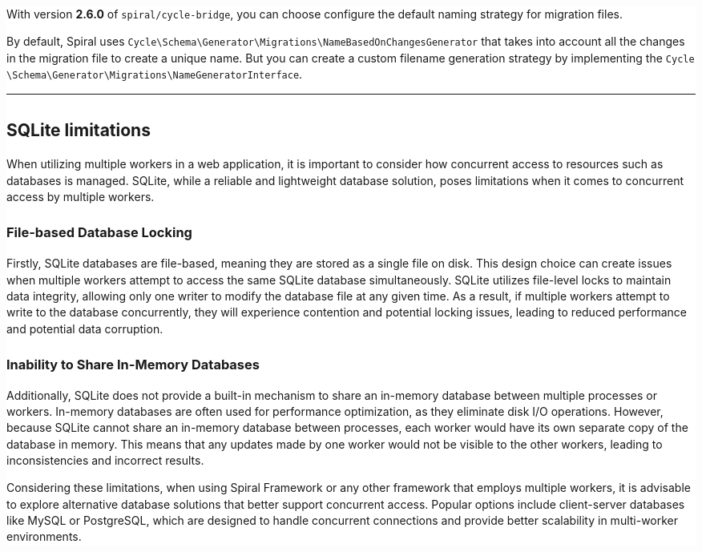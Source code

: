 With version **2.6.0** of `spiral/cycle-bridge`, you can choose configure the default naming strategy for migration 
files.

By default, Spiral uses `Cycle\Schema\Generator\Migrations\NameBasedOnChangesGenerator` that takes into account all the 
changes in the migration file to create a unique name. But you can create a custom filename generation strategy by 
implementing the `Cycle\Schema\Generator\Migrations\NameGeneratorInterface`.

---

## SQLite limitations

When utilizing multiple workers in a web application, it is important to consider how concurrent access to resources
such as databases is managed. SQLite, while a reliable and lightweight database solution, poses limitations when it
comes to concurrent access by multiple workers.

### File-based Database Locking

Firstly, SQLite databases are file-based, meaning they are stored as a single file on disk. This design choice can
create issues when multiple workers attempt to access the same SQLite database simultaneously. SQLite utilizes
file-level locks to maintain data integrity, allowing only one writer to modify the database file at any given time. As
a result, if multiple workers attempt to write to the database concurrently, they will experience contention and
potential locking issues, leading to reduced performance and potential data corruption.

### Inability to Share In-Memory Databases

Additionally, SQLite does not provide a built-in mechanism to share an in-memory database between multiple processes or
workers. In-memory databases are often used for performance optimization, as they eliminate disk I/O operations.
However, because SQLite cannot share an in-memory database between processes, each worker would have its own separate
copy of the database in memory. This means that any updates made by one worker would not be visible to the other
workers, leading to inconsistencies and incorrect results.

Considering these limitations, when using Spiral Framework or any other framework that employs multiple workers, it is
advisable to explore alternative database solutions that better support concurrent access. Popular options include
client-server databases like MySQL or PostgreSQL, which are designed to handle concurrent connections and provide better
scalability in multi-worker environments.